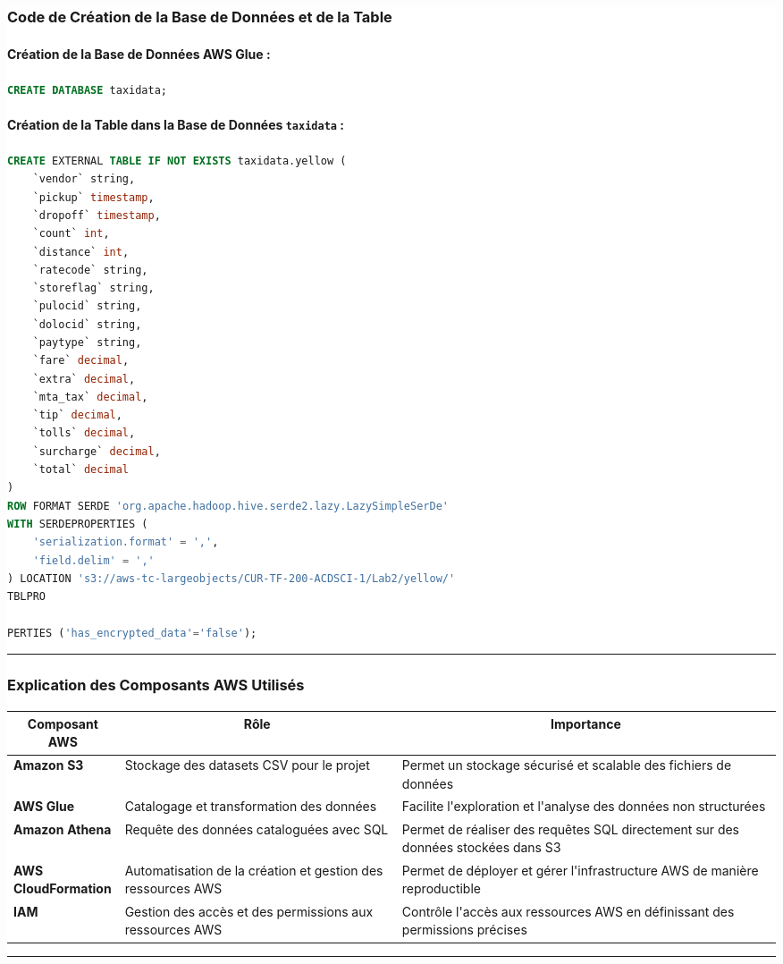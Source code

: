 
### **Code de Création de la Base de Données et de la Table**

#### **Création de la Base de Données AWS Glue :**

```sql
CREATE DATABASE taxidata;
```

#### **Création de la Table dans la Base de Données `taxidata` :**

```sql
CREATE EXTERNAL TABLE IF NOT EXISTS taxidata.yellow (
    `vendor` string,
    `pickup` timestamp,
    `dropoff` timestamp,
    `count` int,
    `distance` int,
    `ratecode` string,
    `storeflag` string,
    `pulocid` string,
    `dolocid` string,
    `paytype` string,
    `fare` decimal,
    `extra` decimal,
    `mta_tax` decimal,
    `tip` decimal,
    `tolls` decimal,
    `surcharge` decimal,
    `total` decimal
)
ROW FORMAT SERDE 'org.apache.hadoop.hive.serde2.lazy.LazySimpleSerDe'
WITH SERDEPROPERTIES (
    'serialization.format' = ',',
    'field.delim' = ','
) LOCATION 's3://aws-tc-largeobjects/CUR-TF-200-ACDSCI-1/Lab2/yellow/'
TBLPRO

PERTIES ('has_encrypted_data'='false');
```

---

### **Explication des Composants AWS Utilisés**

| **Composant AWS**       | **Rôle**                                                          | **Importance**                                                                 |
|-------------------------|-------------------------------------------------------------------|--------------------------------------------------------------------------------|
| **Amazon S3**           | Stockage des datasets CSV pour le projet                          | Permet un stockage sécurisé et scalable des fichiers de données                 |
| **AWS Glue**            | Catalogage et transformation des données                         | Facilite l'exploration et l'analyse des données non structurées                 |
| **Amazon Athena**       | Requête des données cataloguées avec SQL                         | Permet de réaliser des requêtes SQL directement sur des données stockées dans S3|
| **AWS CloudFormation**  | Automatisation de la création et gestion des ressources AWS      | Permet de déployer et gérer l'infrastructure AWS de manière reproductible       |
| **IAM**                 | Gestion des accès et des permissions aux ressources AWS          | Contrôle l'accès aux ressources AWS en définissant des permissions précises     |

---